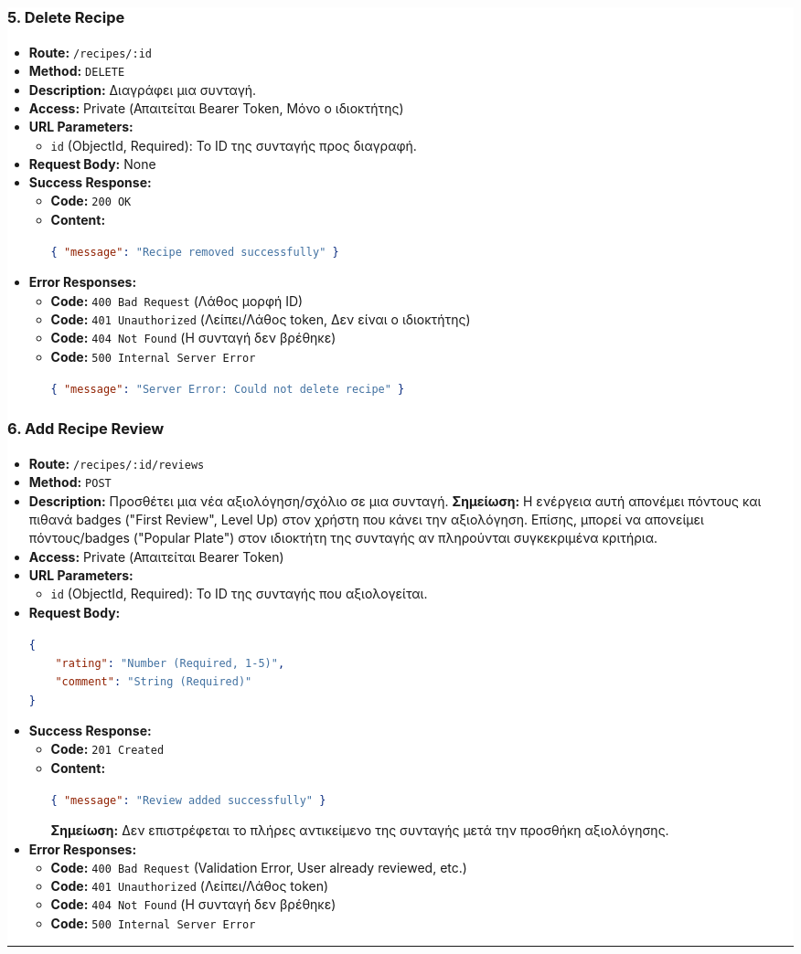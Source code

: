 ### 5. Delete Recipe

* **Route:** `/recipes/:id`
* **Method:** `DELETE`
* **Description:** Διαγράφει μια συνταγή.
* **Access:** Private (Απαιτείται Bearer Token, Μόνο ο ιδιοκτήτης)
* **URL Parameters:**
    * `id` (ObjectId, Required): Το ID της συνταγής προς διαγραφή.
* **Request Body:** None
* **Success Response:**
    * **Code:** `200 OK`
    * **Content:**
        ```json
        { "message": "Recipe removed successfully" }
        ```
* **Error Responses:**
    * **Code:** `400 Bad Request` (Λάθος μορφή ID)
    * **Code:** `401 Unauthorized` (Λείπει/Λάθος token, Δεν είναι ο ιδιοκτήτης)
    * **Code:** `404 Not Found` (Η συνταγή δεν βρέθηκε)
    * **Code:** `500 Internal Server Error`
        ```json
        { "message": "Server Error: Could not delete recipe" }
        ```

### 6. Add Recipe Review

* **Route:** `/recipes/:id/reviews`
* **Method:** `POST`
* **Description:** Προσθέτει μια νέα αξιολόγηση/σχόλιο σε μια συνταγή. **Σημείωση:** Η ενέργεια αυτή απονέμει πόντους και πιθανά badges ("First Review", Level Up) στον χρήστη που κάνει την αξιολόγηση. Επίσης, μπορεί να απονείμει πόντους/badges ("Popular Plate") στον ιδιοκτήτη της συνταγής αν πληρούνται συγκεκριμένα κριτήρια.
* **Access:** Private (Απαιτείται Bearer Token)
* **URL Parameters:**
    * `id` (ObjectId, Required): Το ID της συνταγής που αξιολογείται.
* **Request Body:**
    ```json
    {
        "rating": "Number (Required, 1-5)",
        "comment": "String (Required)"
    }
    ```
* **Success Response:**
    * **Code:** `201 Created`
    * **Content:**
        ```json
        { "message": "Review added successfully" }
        ```
      **Σημείωση:** Δεν επιστρέφεται το πλήρες αντικείμενο της συνταγής μετά την προσθήκη αξιολόγησης.
* **Error Responses:**
    * **Code:** `400 Bad Request` (Validation Error, User already reviewed, etc.)
    * **Code:** `401 Unauthorized` (Λείπει/Λάθος token)
    * **Code:** `404 Not Found` (Η συνταγή δεν βρέθηκε)
    * **Code:** `500 Internal Server Error`

---